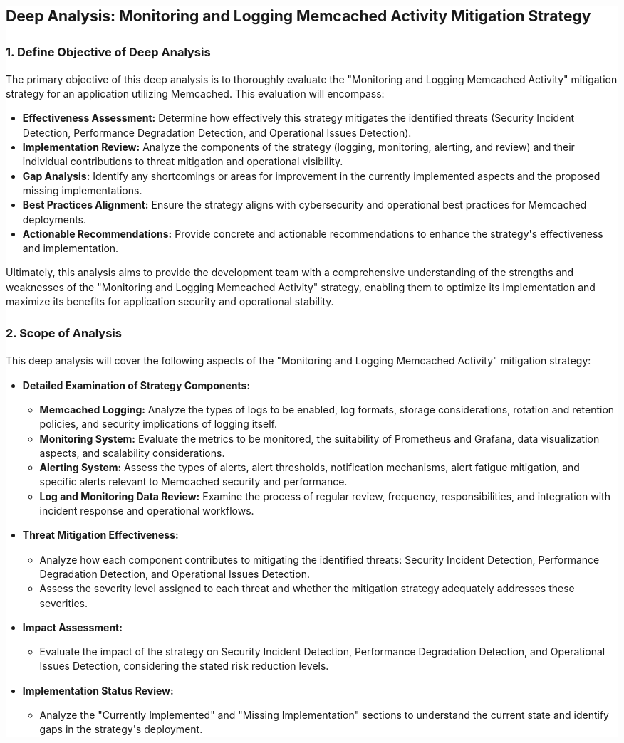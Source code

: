## Deep Analysis: Monitoring and Logging Memcached Activity Mitigation Strategy

### 1. Define Objective of Deep Analysis

The primary objective of this deep analysis is to thoroughly evaluate the "Monitoring and Logging Memcached Activity" mitigation strategy for an application utilizing Memcached. This evaluation will encompass:

*   **Effectiveness Assessment:** Determine how effectively this strategy mitigates the identified threats (Security Incident Detection, Performance Degradation Detection, and Operational Issues Detection).
*   **Implementation Review:** Analyze the components of the strategy (logging, monitoring, alerting, and review) and their individual contributions to threat mitigation and operational visibility.
*   **Gap Analysis:** Identify any shortcomings or areas for improvement in the currently implemented aspects and the proposed missing implementations.
*   **Best Practices Alignment:** Ensure the strategy aligns with cybersecurity and operational best practices for Memcached deployments.
*   **Actionable Recommendations:** Provide concrete and actionable recommendations to enhance the strategy's effectiveness and implementation.

Ultimately, this analysis aims to provide the development team with a comprehensive understanding of the strengths and weaknesses of the "Monitoring and Logging Memcached Activity" strategy, enabling them to optimize its implementation and maximize its benefits for application security and operational stability.

### 2. Scope of Analysis

This deep analysis will cover the following aspects of the "Monitoring and Logging Memcached Activity" mitigation strategy:

*   **Detailed Examination of Strategy Components:**
    *   **Memcached Logging:**  Analyze the types of logs to be enabled, log formats, storage considerations, rotation and retention policies, and security implications of logging itself.
    *   **Monitoring System:** Evaluate the metrics to be monitored, the suitability of Prometheus and Grafana, data visualization aspects, and scalability considerations.
    *   **Alerting System:**  Assess the types of alerts, alert thresholds, notification mechanisms, alert fatigue mitigation, and specific alerts relevant to Memcached security and performance.
    *   **Log and Monitoring Data Review:**  Examine the process of regular review, frequency, responsibilities, and integration with incident response and operational workflows.

*   **Threat Mitigation Effectiveness:**
    *   Analyze how each component contributes to mitigating the identified threats: Security Incident Detection, Performance Degradation Detection, and Operational Issues Detection.
    *   Assess the severity level assigned to each threat and whether the mitigation strategy adequately addresses these severities.

*   **Impact Assessment:**
    *   Evaluate the impact of the strategy on Security Incident Detection, Performance Degradation Detection, and Operational Issues Detection, considering the stated risk reduction levels.

*   **Implementation Status Review:**
    *   Analyze the "Currently Implemented" and "Missing Implementation" sections to understand the current state and identify gaps in the strategy's deployment.
